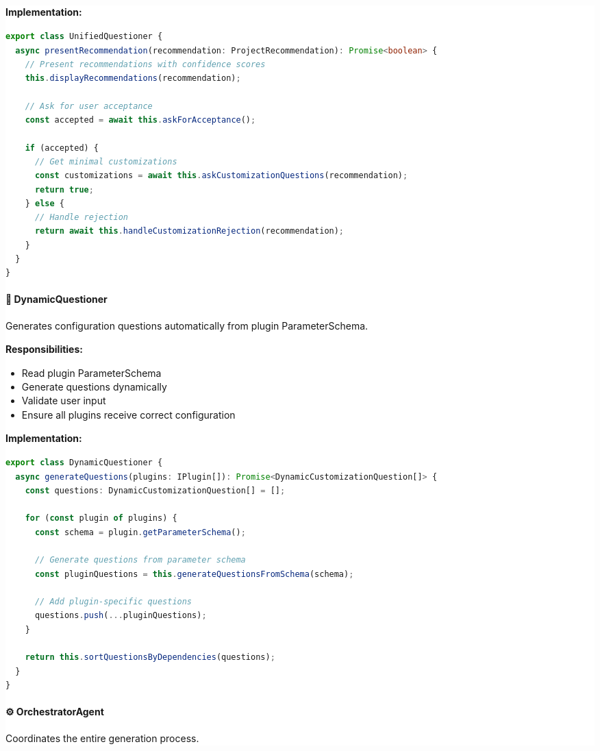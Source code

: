 **Implementation:**
```typescript
export class UnifiedQuestioner {
  async presentRecommendation(recommendation: ProjectRecommendation): Promise<boolean> {
    // Present recommendations with confidence scores
    this.displayRecommendations(recommendation);
    
    // Ask for user acceptance
    const accepted = await this.askForAcceptance();
    
    if (accepted) {
      // Get minimal customizations
      const customizations = await this.askCustomizationQuestions(recommendation);
      return true;
    } else {
      // Handle rejection
      return await this.handleCustomizationRejection(recommendation);
    }
  }
}
```

#### **🔧 DynamicQuestioner**
Generates configuration questions automatically from plugin ParameterSchema.

**Responsibilities:**
- Read plugin ParameterSchema
- Generate questions dynamically
- Validate user input
- Ensure all plugins receive correct configuration

**Implementation:**
```typescript
export class DynamicQuestioner {
  async generateQuestions(plugins: IPlugin[]): Promise<DynamicCustomizationQuestion[]> {
    const questions: DynamicCustomizationQuestion[] = [];
    
    for (const plugin of plugins) {
      const schema = plugin.getParameterSchema();
      
      // Generate questions from parameter schema
      const pluginQuestions = this.generateQuestionsFromSchema(schema);
      
      // Add plugin-specific questions
      questions.push(...pluginQuestions);
    }
    
    return this.sortQuestionsByDependencies(questions);
  }
}
```

#### **⚙️ OrchestratorAgent**
Coordinates the entire generation process.
